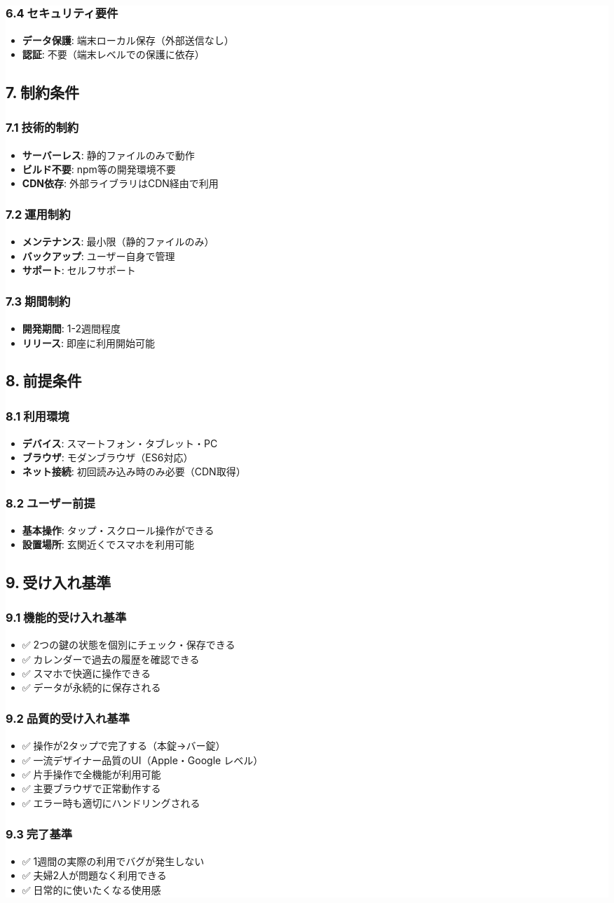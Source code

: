 ### 6.4 セキュリティ要件
- **データ保護**: 端末ローカル保存（外部送信なし）
- **認証**: 不要（端末レベルでの保護に依存）

## 7. 制約条件

### 7.1 技術的制約
- **サーバーレス**: 静的ファイルのみで動作
- **ビルド不要**: npm等の開発環境不要
- **CDN依存**: 外部ライブラリはCDN経由で利用

### 7.2 運用制約
- **メンテナンス**: 最小限（静的ファイルのみ）
- **バックアップ**: ユーザー自身で管理
- **サポート**: セルフサポート

### 7.3 期間制約
- **開発期間**: 1-2週間程度
- **リリース**: 即座に利用開始可能

## 8. 前提条件

### 8.1 利用環境
- **デバイス**: スマートフォン・タブレット・PC
- **ブラウザ**: モダンブラウザ（ES6対応）
- **ネット接続**: 初回読み込み時のみ必要（CDN取得）

### 8.2 ユーザー前提
- **基本操作**: タップ・スクロール操作ができる
- **設置場所**: 玄関近くでスマホを利用可能

## 9. 受け入れ基準

### 9.1 機能的受け入れ基準
- ✅ 2つの鍵の状態を個別にチェック・保存できる
- ✅ カレンダーで過去の履歴を確認できる
- ✅ スマホで快適に操作できる
- ✅ データが永続的に保存される

### 9.2 品質的受け入れ基準
- ✅ 操作が2タップで完了する（本錠→バー錠）
- ✅ 一流デザイナー品質のUI（Apple・Google レベル）
- ✅ 片手操作で全機能が利用可能
- ✅ 主要ブラウザで正常動作する
- ✅ エラー時も適切にハンドリングされる

### 9.3 完了基準
- ✅ 1週間の実際の利用でバグが発生しない
- ✅ 夫婦2人が問題なく利用できる
- ✅ 日常的に使いたくなる使用感